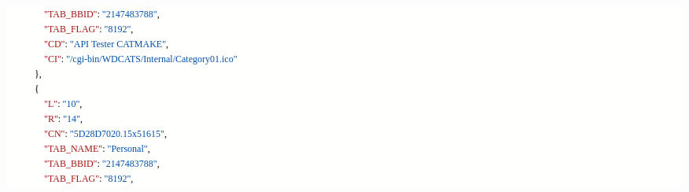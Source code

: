 <p style="margin: 0in; line-height: 13.5pt; background-color: #fffffe;"><span style="font-size: 9.0pt; font-family: Consolas; color: #000000;">                </span><span style="font-size: 9.0pt; font-family: Consolas; color: #A31515;">&quot;TAB_BBID&quot;</span><span style="font-size: 9.0pt; font-family: Consolas; color: #000000;">: </span><span style="font-size: 9.0pt; font-family: Consolas; color: #0451A5;">&quot;2147483788&quot;</span><span style="font-size: 9.0pt; font-family: Consolas; color: #000000;">,</span></p>
<p style="margin: 0in; line-height: 13.5pt; background-color: #fffffe;"><span style="font-size: 9.0pt; font-family: Consolas; color: #000000;">                </span><span style="font-size: 9.0pt; font-family: Consolas; color: #A31515;">&quot;TAB_FLAG&quot;</span><span style="font-size: 9.0pt; font-family: Consolas; color: #000000;">: </span><span style="font-size: 9.0pt; font-family: Consolas; color: #0451A5;">&quot;8192&quot;</span><span style="font-size: 9.0pt; font-family: Consolas; color: #000000;">,</span></p>
<p style="margin: 0in; line-height: 13.5pt; background-color: #fffffe;"><span style="font-size: 9.0pt; font-family: Consolas; color: #000000;">                </span><span style="font-size: 9.0pt; font-family: Consolas; color: #A31515;">&quot;CD&quot;</span><span style="font-size: 9.0pt; font-family: Consolas; color: #000000;">: </span><span style="font-size: 9.0pt; font-family: Consolas; color: #0451A5;">&quot;API Tester CATMAKE&quot;</span><span style="font-size: 9.0pt; font-family: Consolas; color: #000000;">,</span></p>
<p style="margin: 0in; line-height: 13.5pt; background-color: #fffffe;"><span style="font-size: 9.0pt; font-family: Consolas; color: #000000;">                </span><span style="font-size: 9.0pt; font-family: Consolas; color: #A31515;">&quot;CI&quot;</span><span style="font-size: 9.0pt; font-family: Consolas; color: #000000;">: </span><span style="font-size: 9.0pt; font-family: Consolas; color: #0451A5;">&quot;/cgi-bin/WDCATS/Internal/Category01.ico&quot;</span></p>
<p style="margin: 0in; line-height: 13.5pt; background-color: #fffffe;"><span style="font-size: 9.0pt; font-family: Consolas; color: #000000;">            },</span></p>
<p style="margin: 0in; line-height: 13.5pt; background-color: #fffffe;"><span style="font-size: 9.0pt; font-family: Consolas; color: #000000;">            {</span></p>
<p style="margin: 0in; line-height: 13.5pt; background-color: #fffffe;"><span style="font-size: 9.0pt; font-family: Consolas; color: #000000;">                </span><span style="font-size: 9.0pt; font-family: Consolas; color: #A31515;">&quot;L&quot;</span><span style="font-size: 9.0pt; font-family: Consolas; color: #000000;">: </span><span style="font-size: 9.0pt; font-family: Consolas; color: #0451A5;">&quot;10&quot;</span><span style="font-size: 9.0pt; font-family: Consolas; color: #000000;">,</span></p>
<p style="margin: 0in; line-height: 13.5pt; background-color: #fffffe;"><span style="font-size: 9.0pt; font-family: Consolas; color: #000000;">                </span><span style="font-size: 9.0pt; font-family: Consolas; color: #A31515;">&quot;R&quot;</span><span style="font-size: 9.0pt; font-family: Consolas; color: #000000;">: </span><span style="font-size: 9.0pt; font-family: Consolas; color: #0451A5;">&quot;14&quot;</span><span style="font-size: 9.0pt; font-family: Consolas; color: #000000;">,</span></p>
<p style="margin: 0in; line-height: 13.5pt; background-color: #fffffe;"><span style="font-size: 9.0pt; font-family: Consolas; color: #000000;">                </span><span style="font-size: 9.0pt; font-family: Consolas; color: #A31515;">&quot;CN&quot;</span><span style="font-size: 9.0pt; font-family: Consolas; color: #000000;">: </span><span style="font-size: 9.0pt; font-family: Consolas; color: #0451A5;">&quot;5D28D7020.15x51615&quot;</span><span style="font-size: 9.0pt; font-family: Consolas; color: #000000;">,</span></p>
<p style="margin: 0in; line-height: 13.5pt; background-color: #fffffe;"><span style="font-size: 9.0pt; font-family: Consolas; color: #000000;">                </span><span style="font-size: 9.0pt; font-family: Consolas; color: #A31515;">&quot;TAB_NAME&quot;</span><span style="font-size: 9.0pt; font-family: Consolas; color: #000000;">: </span><span style="font-size: 9.0pt; font-family: Consolas; color: #0451A5;">&quot;Personal&quot;</span><span style="font-size: 9.0pt; font-family: Consolas; color: #000000;">,</span></p>
<p style="margin: 0in; line-height: 13.5pt; background-color: #fffffe;"><span style="font-size: 9.0pt; font-family: Consolas; color: #000000;">                </span><span style="font-size: 9.0pt; font-family: Consolas; color: #A31515;">&quot;TAB_BBID&quot;</span><span style="font-size: 9.0pt; font-family: Consolas; color: #000000;">: </span><span style="font-size: 9.0pt; font-family: Consolas; color: #0451A5;">&quot;2147483788&quot;</span><span style="font-size: 9.0pt; font-family: Consolas; color: #000000;">,</span></p>
<p style="margin: 0in; line-height: 13.5pt; background-color: #fffffe;"><span style="font-size: 9.0pt; font-family: Consolas; color: #000000;">                </span><span style="font-size: 9.0pt; font-family: Consolas; color: #A31515;">&quot;TAB_FLAG&quot;</span><span style="font-size: 9.0pt; font-family: Consolas; color: #000000;">: </span><span style="font-size: 9.0pt; font-family: Consolas; color: #0451A5;">&quot;8192&quot;</span><span style="font-size: 9.0pt; font-family: Consolas; color: #000000;">,</span></p>